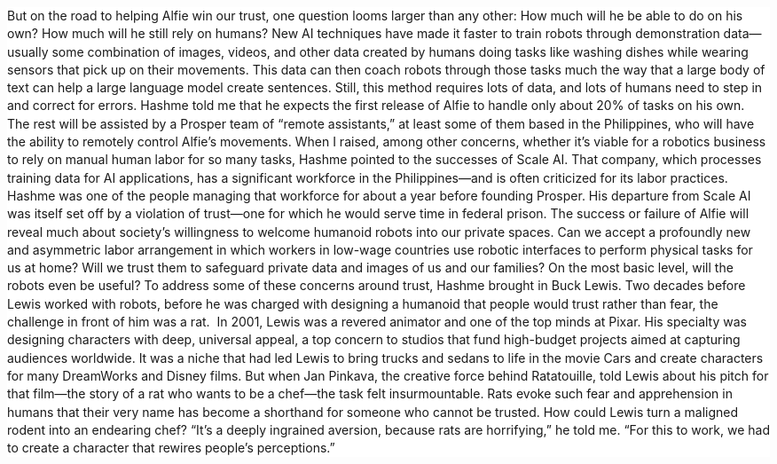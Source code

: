 But on the road to helping Alfie win our trust, one question looms larger than any other: How much will he be able to do on his own? How much will he still rely on humans? New AI techniques have made it faster to train robots through demonstration data—usually some combination of images, videos, and other data created by humans doing tasks like washing dishes while wearing sensors that pick up on their movements. This data can then coach robots through those tasks much the way that a large body of text can help a large language model create sentences. Still, this method requires lots of data, and lots of humans need to step in and correct for errors.  Hashme told me that he expects the first release of Alfie to handle only about 20% of tasks on his own. The rest will be assisted by a Prosper team of “remote assistants,” at least some of them based in the Philippines, who will have the ability to remotely control Alfie’s movements. When I raised, among other concerns, whether it’s viable for a robotics business to rely on manual human labor for so many tasks, Hashme pointed to the successes of Scale AI. That company, which processes training data for AI applications, has a significant workforce in the Philippines—and is often criticized for its labor practices. Hashme was one of the people managing that workforce for about a year before founding Prosper. His departure from Scale AI was itself set off by a violation of trust—one for which he would serve time in federal prison. The success or failure of Alfie will reveal much about society’s willingness to welcome humanoid robots into our private spaces. Can we accept a profoundly new and asymmetric labor arrangement in which workers in low-wage countries use robotic interfaces to perform physical tasks for us at home? Will we trust them to safeguard private data and images of us and our families? On the most basic level, will the robots even be useful?  To address some of these concerns around trust, Hashme brought in Buck Lewis. Two decades before Lewis worked with robots, before he was charged with designing a humanoid that people would trust rather than fear, the challenge in front of him was a rat.  In 2001, Lewis was a revered animator and one of the top minds at Pixar. His specialty was designing characters with deep, universal appeal, a top concern to studios that fund high-­budget projects aimed at capturing audiences worldwide. It was a niche that had led Lewis to bring trucks and sedans to life in the movie Cars and create characters for many DreamWorks and Disney films. But when Jan Pinkava, the creative force behind Ratatouille, told Lewis about his pitch for that film—the story of a rat who wants to be a chef—the task felt insurmountable. Rats evoke such fear and apprehension in humans that their very name has become a shorthand for someone who cannot be trusted. How could Lewis turn a maligned rodent into an endearing chef? “It’s a deeply ingrained aversion, because rats are horrifying,” he told me. “For this to work, we had to create a character that rewires people’s perceptions.”
